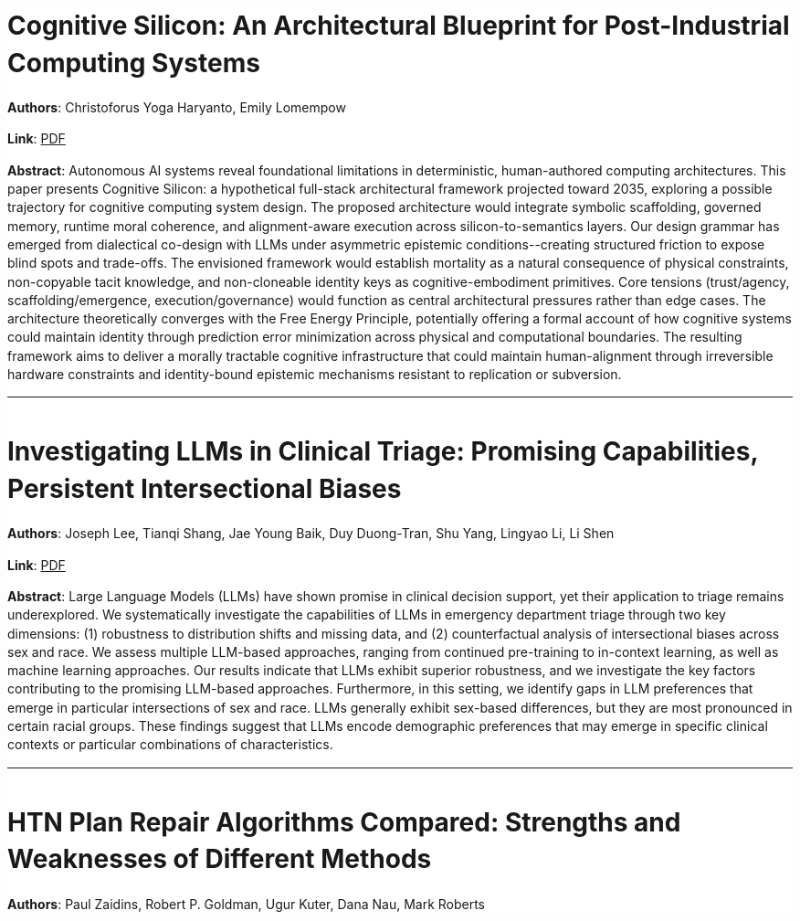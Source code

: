 # Cognitive Silicon: An Architectural Blueprint for Post-Industrial Computing Systems 

**Authors**: Christoforus Yoga Haryanto, Emily Lomempow  

**Link**: [PDF](https://arxiv.org/pdf/2504.16622)  

**Abstract**: Autonomous AI systems reveal foundational limitations in deterministic, human-authored computing architectures. This paper presents Cognitive Silicon: a hypothetical full-stack architectural framework projected toward 2035, exploring a possible trajectory for cognitive computing system design. The proposed architecture would integrate symbolic scaffolding, governed memory, runtime moral coherence, and alignment-aware execution across silicon-to-semantics layers. Our design grammar has emerged from dialectical co-design with LLMs under asymmetric epistemic conditions--creating structured friction to expose blind spots and trade-offs. The envisioned framework would establish mortality as a natural consequence of physical constraints, non-copyable tacit knowledge, and non-cloneable identity keys as cognitive-embodiment primitives. Core tensions (trust/agency, scaffolding/emergence, execution/governance) would function as central architectural pressures rather than edge cases. The architecture theoretically converges with the Free Energy Principle, potentially offering a formal account of how cognitive systems could maintain identity through prediction error minimization across physical and computational boundaries. The resulting framework aims to deliver a morally tractable cognitive infrastructure that could maintain human-alignment through irreversible hardware constraints and identity-bound epistemic mechanisms resistant to replication or subversion. 

---
# Investigating LLMs in Clinical Triage: Promising Capabilities, Persistent Intersectional Biases 

**Authors**: Joseph Lee, Tianqi Shang, Jae Young Baik, Duy Duong-Tran, Shu Yang, Lingyao Li, Li Shen  

**Link**: [PDF](https://arxiv.org/pdf/2504.16273)  

**Abstract**: Large Language Models (LLMs) have shown promise in clinical decision support, yet their application to triage remains underexplored. We systematically investigate the capabilities of LLMs in emergency department triage through two key dimensions: (1) robustness to distribution shifts and missing data, and (2) counterfactual analysis of intersectional biases across sex and race. We assess multiple LLM-based approaches, ranging from continued pre-training to in-context learning, as well as machine learning approaches. Our results indicate that LLMs exhibit superior robustness, and we investigate the key factors contributing to the promising LLM-based approaches. Furthermore, in this setting, we identify gaps in LLM preferences that emerge in particular intersections of sex and race. LLMs generally exhibit sex-based differences, but they are most pronounced in certain racial groups. These findings suggest that LLMs encode demographic preferences that may emerge in specific clinical contexts or particular combinations of characteristics. 

---
# HTN Plan Repair Algorithms Compared: Strengths and Weaknesses of Different Methods 

**Authors**: Paul Zaidins, Robert P. Goldman, Ugur Kuter, Dana Nau, Mark Roberts  
